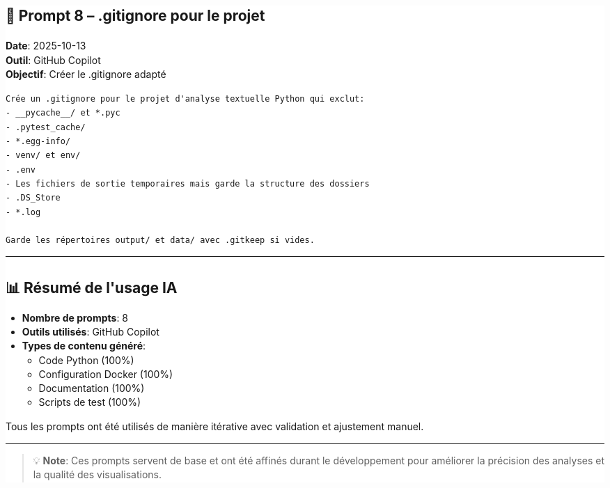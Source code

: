 
## 🔹 Prompt 8 – .gitignore pour le projet

**Date**: 2025-10-13  
**Outil**: GitHub Copilot  
**Objectif**: Créer le .gitignore adapté

```
Crée un .gitignore pour le projet d'analyse textuelle Python qui exclut:
- __pycache__/ et *.pyc
- .pytest_cache/
- *.egg-info/
- venv/ et env/
- .env
- Les fichiers de sortie temporaires mais garde la structure des dossiers
- .DS_Store
- *.log

Garde les répertoires output/ et data/ avec .gitkeep si vides.
```

---

## 📊 Résumé de l'usage IA

- **Nombre de prompts**: 8
- **Outils utilisés**: GitHub Copilot
- **Types de contenu généré**:
  - Code Python (100%)
  - Configuration Docker (100%)
  - Documentation (100%)
  - Scripts de test (100%)

Tous les prompts ont été utilisés de manière itérative avec validation et ajustement manuel.

---

> 💡 **Note**: Ces prompts servent de base et ont été affinés durant le développement 
> pour améliorer la précision des analyses et la qualité des visualisations.
